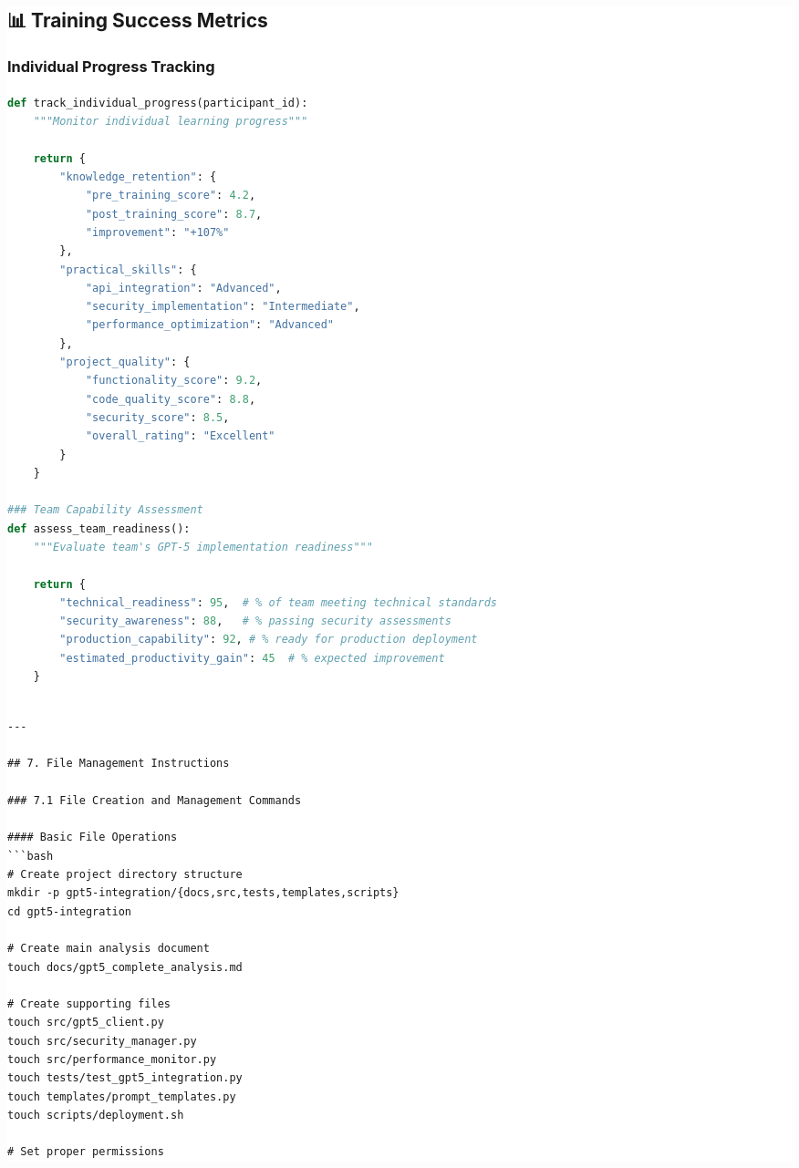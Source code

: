 ## 📊 Training Success Metrics

### Individual Progress Tracking
```python
def track_individual_progress(participant_id):
    """Monitor individual learning progress"""
    
    return {
        "knowledge_retention": {
            "pre_training_score": 4.2,
            "post_training_score": 8.7,
            "improvement": "+107%"
        },
        "practical_skills": {
            "api_integration": "Advanced",
            "security_implementation": "Intermediate", 
            "performance_optimization": "Advanced"
        },
        "project_quality": {
            "functionality_score": 9.2,
            "code_quality_score": 8.8,
            "security_score": 8.5,
            "overall_rating": "Excellent"
        }
    }

### Team Capability Assessment  
def assess_team_readiness():
    """Evaluate team's GPT-5 implementation readiness"""
    
    return {
        "technical_readiness": 95,  # % of team meeting technical standards
        "security_awareness": 88,   # % passing security assessments  
        "production_capability": 92, # % ready for production deployment
        "estimated_productivity_gain": 45  # % expected improvement
    }
```
```

---

## 7. File Management Instructions

### 7.1 File Creation and Management Commands

#### Basic File Operations
```bash
# Create project directory structure
mkdir -p gpt5-integration/{docs,src,tests,templates,scripts}
cd gpt5-integration

# Create main analysis document
touch docs/gpt5_complete_analysis.md

# Create supporting files
touch src/gpt5_client.py
touch src/security_manager.py
touch src/performance_monitor.py
touch tests/test_gpt5_integration.py
touch templates/prompt_templates.py
touch scripts/deployment.sh

# Set proper permissions
```